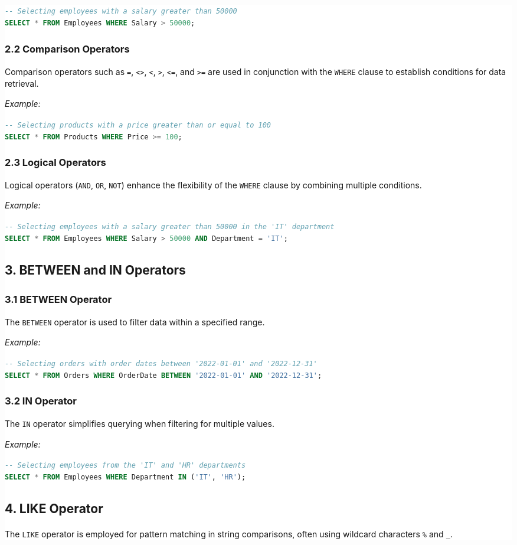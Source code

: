 ```sql
-- Selecting employees with a salary greater than 50000
SELECT * FROM Employees WHERE Salary > 50000;
```

### 2.2 Comparison Operators

Comparison operators such as `=`, `<>`, `<`, `>`, `<=`, and `>=` are used in conjunction with the `WHERE` clause to establish conditions for data retrieval.

*Example:*

```sql
-- Selecting products with a price greater than or equal to 100
SELECT * FROM Products WHERE Price >= 100;
```

### 2.3 Logical Operators

Logical operators (`AND`, `OR`, `NOT`) enhance the flexibility of the `WHERE` clause by combining multiple conditions.

*Example:*

```sql
-- Selecting employees with a salary greater than 50000 in the 'IT' department
SELECT * FROM Employees WHERE Salary > 50000 AND Department = 'IT';
```

## 3. BETWEEN and IN Operators

### 3.1 BETWEEN Operator

The `BETWEEN` operator is used to filter data within a specified range.

*Example:*

```sql
-- Selecting orders with order dates between '2022-01-01' and '2022-12-31'
SELECT * FROM Orders WHERE OrderDate BETWEEN '2022-01-01' AND '2022-12-31';
```

### 3.2 IN Operator

The `IN` operator simplifies querying when filtering for multiple values.

*Example:*

```sql
-- Selecting employees from the 'IT' and 'HR' departments
SELECT * FROM Employees WHERE Department IN ('IT', 'HR');
```

## 4. LIKE Operator

The `LIKE` operator is employed for pattern matching in string comparisons, often using wildcard characters `%` and `_`.
